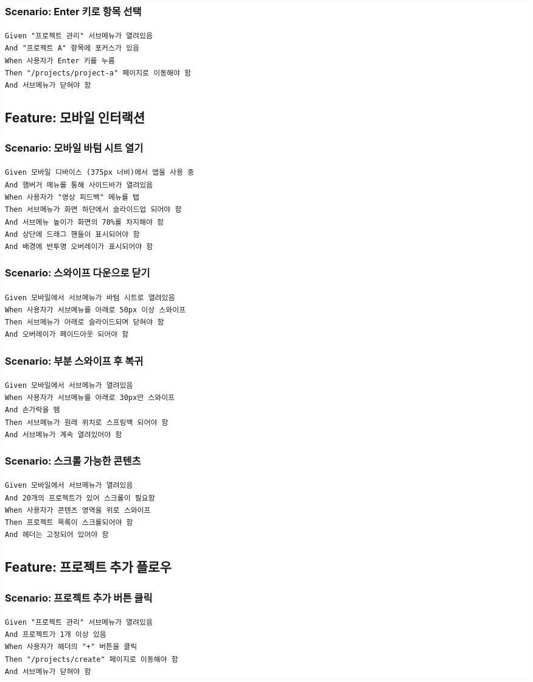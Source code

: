### Scenario: Enter 키로 항목 선택
```gherkin
Given "프로젝트 관리" 서브메뉴가 열려있음
And "프로젝트 A" 항목에 포커스가 있음
When 사용자가 Enter 키를 누름
Then "/projects/project-a" 페이지로 이동해야 함
And 서브메뉴가 닫혀야 함
```

## Feature: 모바일 인터랙션

### Scenario: 모바일 바텀 시트 열기
```gherkin
Given 모바일 디바이스 (375px 너비)에서 앱을 사용 중
And 햄버거 메뉴를 통해 사이드바가 열려있음
When 사용자가 "영상 피드백" 메뉴를 탭
Then 서브메뉴가 화면 하단에서 슬라이드업 되어야 함
And 서브메뉴 높이가 화면의 70%를 차지해야 함
And 상단에 드래그 핸들이 표시되어야 함
And 배경에 반투명 오버레이가 표시되어야 함
```

### Scenario: 스와이프 다운으로 닫기
```gherkin
Given 모바일에서 서브메뉴가 바텀 시트로 열려있음
When 사용자가 서브메뉴를 아래로 50px 이상 스와이프
Then 서브메뉴가 아래로 슬라이드되며 닫혀야 함
And 오버레이가 페이드아웃 되어야 함
```

### Scenario: 부분 스와이프 후 복귀
```gherkin
Given 모바일에서 서브메뉴가 열려있음
When 사용자가 서브메뉴를 아래로 30px만 스와이프
And 손가락을 뗌
Then 서브메뉴가 원래 위치로 스프링백 되어야 함
And 서브메뉴가 계속 열려있어야 함
```

### Scenario: 스크롤 가능한 콘텐츠
```gherkin
Given 모바일에서 서브메뉴가 열려있음
And 20개의 프로젝트가 있어 스크롤이 필요함
When 사용자가 콘텐츠 영역을 위로 스와이프
Then 프로젝트 목록이 스크롤되어야 함
And 헤더는 고정되어 있어야 함
```

## Feature: 프로젝트 추가 플로우

### Scenario: 프로젝트 추가 버튼 클릭
```gherkin
Given "프로젝트 관리" 서브메뉴가 열려있음
And 프로젝트가 1개 이상 있음
When 사용자가 헤더의 "+" 버튼을 클릭
Then "/projects/create" 페이지로 이동해야 함
And 서브메뉴가 닫혀야 함
```
